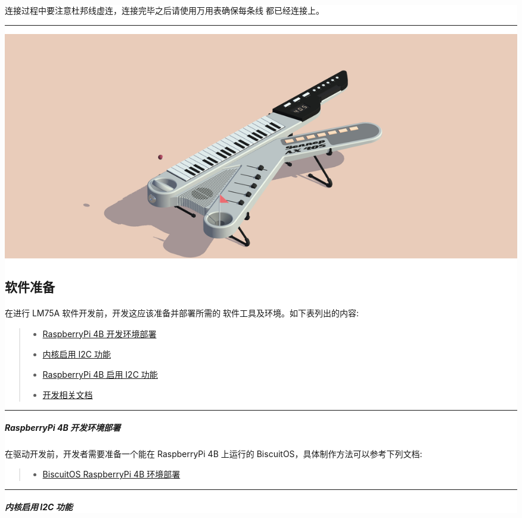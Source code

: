 连接过程中要注意杜邦线虚连，连接完毕之后请使用万用表确保每条线
都已经连接上。

------------------------------------------

<span id="P01"></span>

![](/assets/PDB/BiscuitOS/kernel/IND00000K.jpg)

## 软件准备

在进行 LM75A 软件开发前，开发这应该准备并部署所需的
软件工具及环境。如下表列出的内容:

> - [RaspberryPi 4B 开发环境部署](#P010)
>
> - [内核启用 I2C 功能](#P011)
>
> - [RaspberryPi 4B 启用 I2C 功能](#P012)
>
> - [开发相关文档](#P013)

----------------------------------------

##### <span id="P010">RaspberryPi 4B 开发环境部署</span>

在驱动开发前，开发者需要准备一个能在 RaspberryPi 4B 上运行的
BiscuitOS，具体制作方法可以参考下列文档:

> - [BiscuitOS RaspberryPi 4B 环境部署](https://biscuitos.github.io/blog/RaspberryPi_4B-Usermanual/)

---------------------------------------

##### <span id="P011">内核启用 I2C 功能</span>
